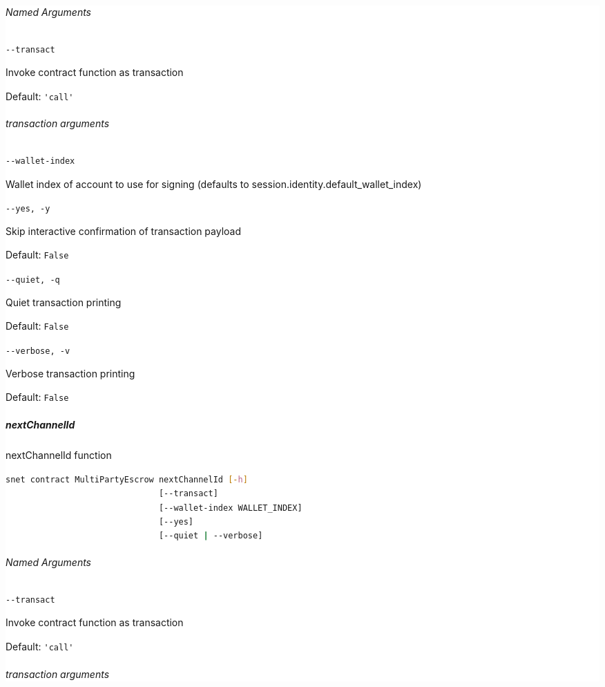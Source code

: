 ###### Named Arguments

`--transact`

    

Invoke contract function as transaction

Default: `'call'`

###### transaction arguments

`--wallet-index`

    

Wallet index of account to use for signing (defaults to
session.identity.default_wallet_index)

`--yes, -y`

    

Skip interactive confirmation of transaction payload

Default: `False`

`--quiet, -q`

    

Quiet transaction printing

Default: `False`

`--verbose, -v`

    

Verbose transaction printing

Default: `False`

##### nextChannelId

nextChannelId function

```sh
snet contract MultiPartyEscrow nextChannelId [-h]
                               [--transact]
                               [--wallet-index WALLET_INDEX]
                               [--yes]
                               [--quiet | --verbose]
```

###### Named Arguments

`--transact`

    

Invoke contract function as transaction

Default: `'call'`

###### transaction arguments
